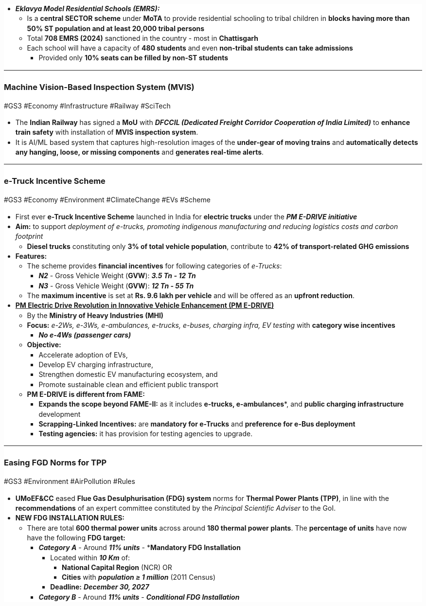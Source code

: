 - ***Eklavya Model Residential Schools (EMRS):***
	- Is a **central SECTOR scheme** under **MoTA** to provide residential schooling to tribal children in **blocks having more than 50% ST population and at least 20,000 tribal persons**
	- Total **708 EMRS (2024)** sanctioned in the country - most in **Chattisgarh**
	- Each school will have a capacity of **480 students** and even **non-tribal students can take admissions**
		- Provided only **10% seats can be filled by non-ST students**
---
### Machine Vision-Based Inspection System (MVIS)
#GS3 #Economy #Infrastructure #Railway #SciTech 
- The **Indian Railway** has signed a **MoU** with ***DFCCIL (Dedicated Freight Corridor Cooperation of India Limited)*** to **enhance train safety** with installation of **MVIS inspection system**.
- It is AI/ML based system that captures high-resolution images of the **under-gear of moving trains** and **automatically detects any hanging, loose, or missing components** and **generates real-time alerts**.
---
### e-Truck Incentive Scheme
#GS3 #Economy #Environment #ClimateChange #EVs #Scheme 
- First ever **e-Truck Incentive Scheme** launched in India for **electric trucks** under the ***PM E-DRIVE initiative***
- **Aim:** to support *deployment of e-trucks, promoting indigenous manufacturing and reducing logistics costs and carbon footprint*
	- **Diesel trucks** constituting only **3% of total vehicle population**, contribute to **42% of transport-related GHG emissions**
- **Features:**
	- The scheme provides **financial incentives** for following categories of *e-Trucks*:
		- ***N2***  - Gross Vehicle Weight (**GVW**): ***3.5 Tn - 12 Tn***
		- ***N3***  - Gross Vehicle Weight (**GVW**): ***12 Tn - 55 Tn***
	- The **maximum incentive** is set at **Rs. 9.6 lakh per vehicle** and will be offered as an **upfront reduction**.
- <b><u>PM Electric Drive Revolution in Innovative Vehicle Enhancement (PM E-DRIVE)</u></b>
	- By the **Ministry of Heavy Industries (MHI)**
	- **Focus:** *e-2Ws, e-3Ws, e-ambulances, e-trucks, e-buses, charging infra, EV testing* with **category wise incentives**
		- ***No e-4Ws (passenger cars)***
	- **Objective:**
		- Accelerate adoption of EVs, 
		- Develop EV charging infrastructure, 
		- Strengthen domestic EV manufacturing ecosystem, and
		- Promote sustainable clean and efficient public transport
	- **PM E-DRIVE is different from FAME:**
		- **Expands the scope beyond FAME-II:** as it includes **e-trucks, e-ambulances***, and **public charging infrastructure** development
		- **Scrapping-Linked Incentives:** are **mandatory for e-Trucks** and **preference for e-Bus deployment**
		- **Testing agencies:** it has provision for testing agencies to upgrade.
---
### Easing FGD Norms for TPP
#GS3 #Environment #AirPollution #Rules 
- **UMoEF&CC** eased **Flue Gas Desulphurisation (FDG) system** norms for **Thermal Power Plants (TPP)**, in line with the **recommendations** of an expert committee constituted by the *Principal Scientific Adviser* to the GoI.
- **NEW FDG INSTALLATION RULES:**
	- There are total **600 thermal power units** across around **180 thermal power plants**. The **percentage of units** have now have the following **FDG target:**
		- ***Category A*** - Around ***11% units*** - ***Mandatory FDG Installation**
			- Located within ***10 Km*** of:
				- **National Capital Region** (NCR) OR
				- **Cities** with ***population $\geq$ 1 million*** (2011 Census)
			- **Deadline:** ***December 30, 2027***
		- ***Category B*** - Around ***11% units*** - ***Conditional FDG Installation***